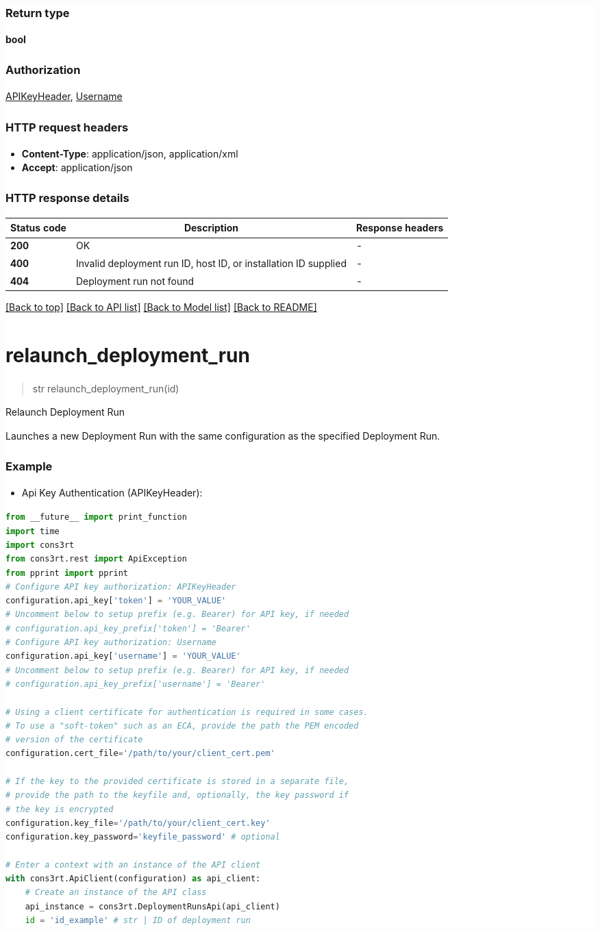 ### Return type

**bool**

### Authorization

[APIKeyHeader](../README.md#APIKeyHeader), [Username](../README.md#Username)

### HTTP request headers

 - **Content-Type**: application/json, application/xml
 - **Accept**: application/json

### HTTP response details
| Status code | Description | Response headers |
|-------------|-------------|------------------|
**200** | OK |  -  |
**400** | Invalid deployment run ID, host ID, or installation ID supplied |  -  |
**404** | Deployment run not found |  -  |

[[Back to top]](#) [[Back to API list]](../README.md#documentation-for-api-endpoints) [[Back to Model list]](../README.md#documentation-for-models) [[Back to README]](../README.md)

# **relaunch_deployment_run**
> str relaunch_deployment_run(id)

Relaunch Deployment Run

Launches a new Deployment Run with the same configuration as the specified Deployment Run.

### Example

* Api Key Authentication (APIKeyHeader):
```python
from __future__ import print_function
import time
import cons3rt
from cons3rt.rest import ApiException
from pprint import pprint
# Configure API key authorization: APIKeyHeader
configuration.api_key['token'] = 'YOUR_VALUE'
# Uncomment below to setup prefix (e.g. Bearer) for API key, if needed
# configuration.api_key_prefix['token'] = 'Bearer'
# Configure API key authorization: Username
configuration.api_key['username'] = 'YOUR_VALUE'
# Uncomment below to setup prefix (e.g. Bearer) for API key, if needed
# configuration.api_key_prefix['username'] = 'Bearer'

# Using a client certificate for authentication is required in some cases.
# To use a "soft-token" such as an ECA, provide the path the PEM encoded
# version of the certificate
configuration.cert_file='/path/to/your/client_cert.pem'

# If the key to the provided certificate is stored in a separate file,
# provide the path to the keyfile and, optionally, the key password if
# the key is encrypted
configuration.key_file='/path/to/your/client_cert.key'
configuration.key_password='keyfile_password' # optional

# Enter a context with an instance of the API client
with cons3rt.ApiClient(configuration) as api_client:
    # Create an instance of the API class
    api_instance = cons3rt.DeploymentRunsApi(api_client)
    id = 'id_example' # str | ID of deployment run
```
